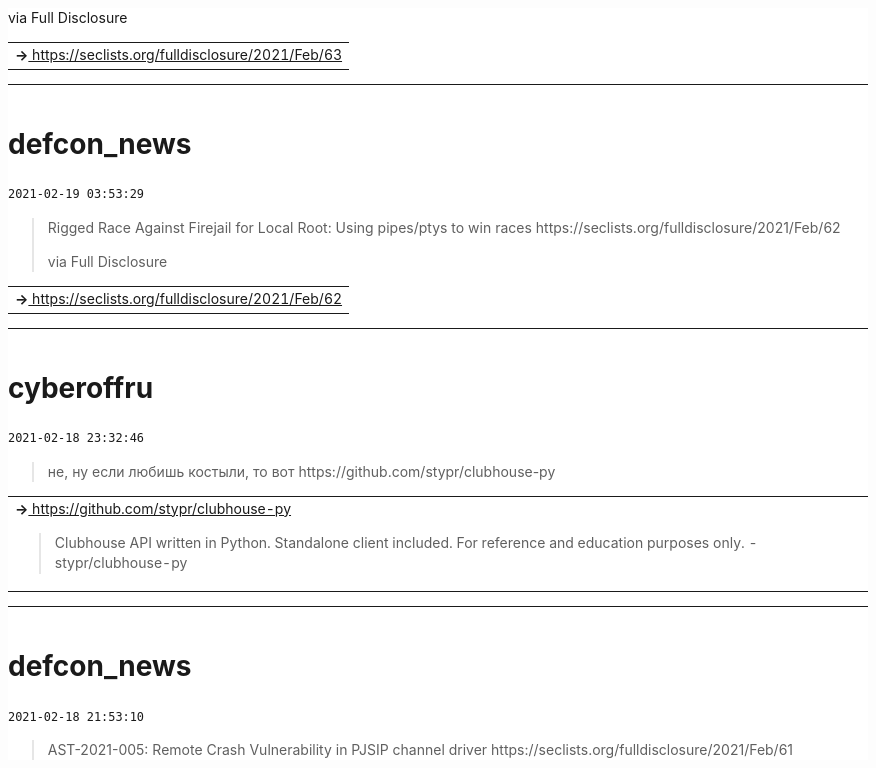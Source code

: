 via Full Disclosure
</blockquote>

<table><tr><td><b>→</b><a href="https://seclists.org/fulldisclosure/2021/Feb/63">
https://seclists.org/fulldisclosure/2021/Feb/63
</a>
</td></tr></table>

---

# defcon_news
`2021-02-19 03:53:29`

<blockquote>
Rigged Race Against Firejail for Local Root: Using pipes/ptys to win races
https://seclists.org/fulldisclosure/2021/Feb/62

via Full Disclosure
</blockquote>

<table><tr><td><b>→</b><a href="https://seclists.org/fulldisclosure/2021/Feb/62">
https://seclists.org/fulldisclosure/2021/Feb/62
</a>
</td></tr></table>

---

# cyberoffru
`2021-02-18 23:32:46`

<blockquote>
не, ну если любишь костыли, то вот https://github.com/stypr/clubhouse-py
</blockquote>

<table><tr><td><b>→</b><a href="https://github.com/stypr/clubhouse-py">
https://github.com/stypr/clubhouse-py
</a>
<blockquote>
Clubhouse API written in Python. Standalone client included. For reference and education purposes only. - stypr/clubhouse-py
</blockquote>
</td></tr></table>

---

# defcon_news
`2021-02-18 21:53:10`

<blockquote>
AST-2021-005: Remote Crash Vulnerability in PJSIP channel driver
https://seclists.org/fulldisclosure/2021/Feb/61
